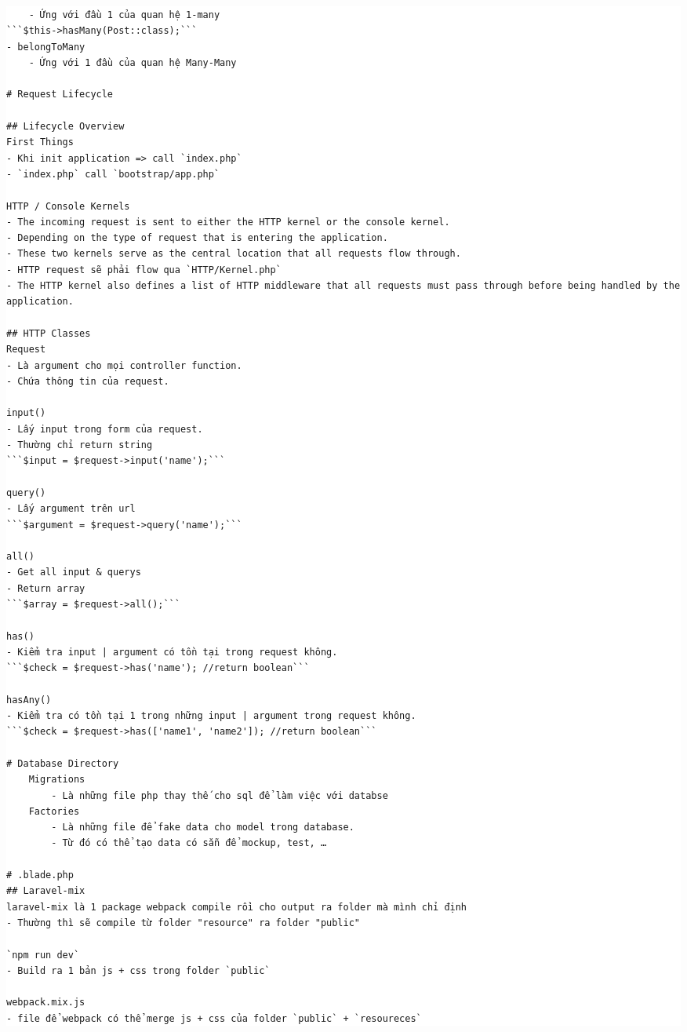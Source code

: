 ```
    - Ứng với đầu 1 của quan hệ 1-many
```$this->hasMany(Post::class);```
- belongToMany
    - Ứng với 1 đầu của quan hệ Many-Many

# Request Lifecycle
    
## Lifecycle Overview
First Things
- Khi init application => call `index.php`
- `index.php` call `bootstrap/app.php`

HTTP / Console Kernels
- The incoming request is sent to either the HTTP kernel or the console kernel.
- Depending on the type of request that is entering the application.
- These two kernels serve as the central location that all requests flow through.
- HTTP request sẽ phải flow qua `HTTP/Kernel.php`
- The HTTP kernel also defines a list of HTTP middleware that all requests must pass through before being handled by the application.

## HTTP Classes
Request
- Là argument cho mọi controller function.
- Chứa thông tin của request.

input()
- Lấy input trong form của request.
- Thường chỉ return string
```$input = $request->input('name');```

query()
- Lấy argument trên url
```$argument = $request->query('name');```
    
all()
- Get all input & querys
- Return array
```$array = $request->all();```
    
has()
- Kiểm tra input | argument có tồn tại trong request không.
```$check = $request->has('name'); //return boolean```
    
hasAny()
- Kiểm tra có tồn tại 1 trong những input | argument trong request không.
```$check = $request->has(['name1', 'name2']); //return boolean```

# Database Directory
    Migrations
        - Là những file php thay thế cho sql để làm việc với databse
    Factories
        - Là những file để fake data cho model trong database.
        - Từ đó có thể tạo data có sẵn để mockup, test, …

# .blade.php
## Laravel-mix
laravel-mix là 1 package webpack compile rồi cho output ra folder mà mình chỉ định
- Thường thì sẽ compile từ folder "resource" ra folder "public" 

`npm run dev`
- Build ra 1 bản js + css trong folder `public`

webpack.mix.js
- file để webpack có thể merge js + css của folder `public` + `resoureces`
```
